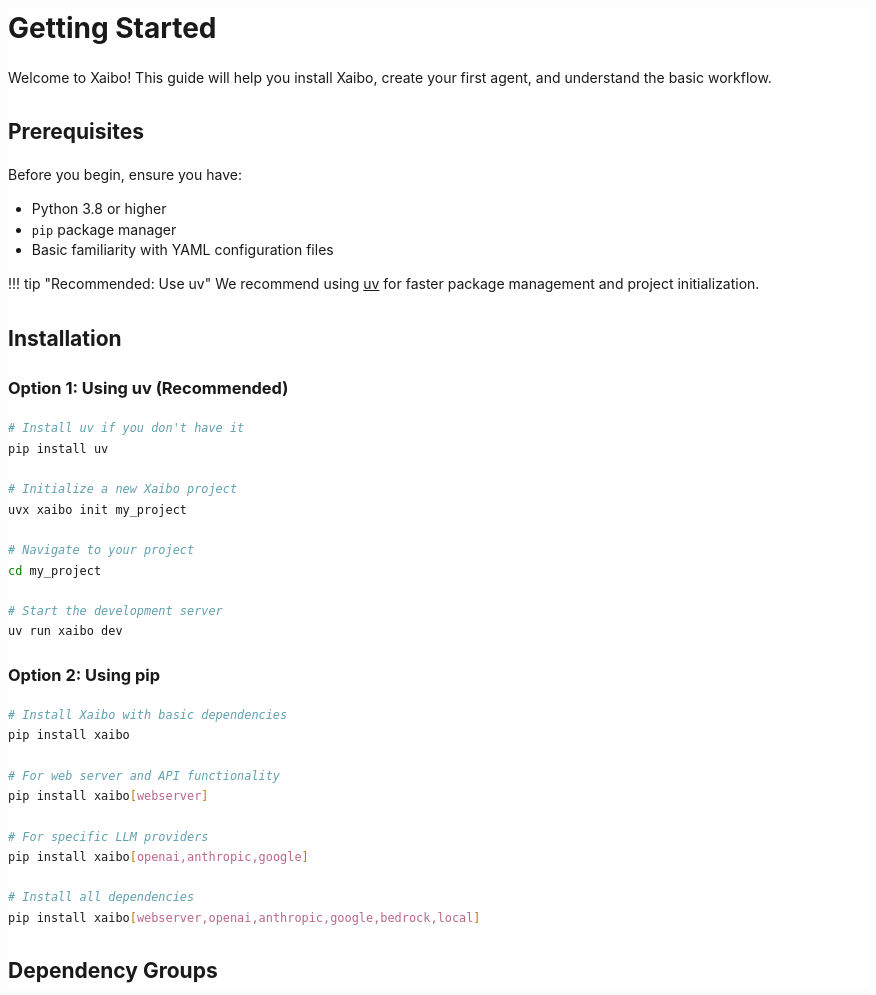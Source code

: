 # Getting Started

Welcome to Xaibo! This guide will help you install Xaibo, create your first agent, and understand the basic workflow.

## Prerequisites

Before you begin, ensure you have:

- Python 3.8 or higher
- `pip` package manager
- Basic familiarity with YAML configuration files

!!! tip "Recommended: Use uv"
    We recommend using [uv](https://docs.astral.sh/uv/) for faster package management and project initialization.

## Installation

### Option 1: Using uv (Recommended)

```bash
# Install uv if you don't have it
pip install uv

# Initialize a new Xaibo project
uvx xaibo init my_project

# Navigate to your project
cd my_project

# Start the development server
uv run xaibo dev
```

### Option 2: Using pip

```bash
# Install Xaibo with basic dependencies
pip install xaibo

# For web server and API functionality
pip install xaibo[webserver]

# For specific LLM providers
pip install xaibo[openai,anthropic,google]

# Install all dependencies
pip install xaibo[webserver,openai,anthropic,google,bedrock,local]
```

## Dependency Groups
